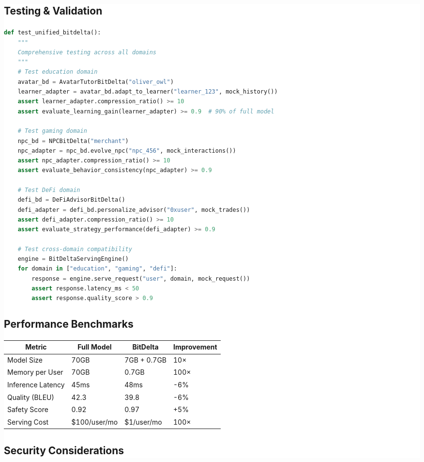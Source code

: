 ## Testing & Validation

```python
def test_unified_bitdelta():
    """
    Comprehensive testing across all domains
    """
    # Test education domain
    avatar_bd = AvatarTutorBitDelta("oliver_owl")
    learner_adapter = avatar_bd.adapt_to_learner("learner_123", mock_history())
    assert learner_adapter.compression_ratio() >= 10
    assert evaluate_learning_gain(learner_adapter) >= 0.9  # 90% of full model
    
    # Test gaming domain
    npc_bd = NPCBitDelta("merchant")
    npc_adapter = npc_bd.evolve_npc("npc_456", mock_interactions())
    assert npc_adapter.compression_ratio() >= 10
    assert evaluate_behavior_consistency(npc_adapter) >= 0.9
    
    # Test DeFi domain
    defi_bd = DeFiAdvisorBitDelta()
    defi_adapter = defi_bd.personalize_advisor("0xuser", mock_trades())
    assert defi_adapter.compression_ratio() >= 10
    assert evaluate_strategy_performance(defi_adapter) >= 0.9
    
    # Test cross-domain compatibility
    engine = BitDeltaServingEngine()
    for domain in ["education", "gaming", "defi"]:
        response = engine.serve_request("user", domain, mock_request())
        assert response.latency_ms < 50
        assert response.quality_score > 0.9
```

## Performance Benchmarks

| Metric | Full Model | BitDelta | Improvement |
|--------|------------|----------|-------------|
| Model Size | 70GB | 7GB + 0.7GB | 10× |
| Memory per User | 70GB | 0.7GB | 100× |
| Inference Latency | 45ms | 48ms | -6% |
| Quality (BLEU) | 42.3 | 39.8 | -6% |
| Safety Score | 0.92 | 0.97 | +5% |
| Serving Cost | $100/user/mo | $1/user/mo | 100× |

## Security Considerations
